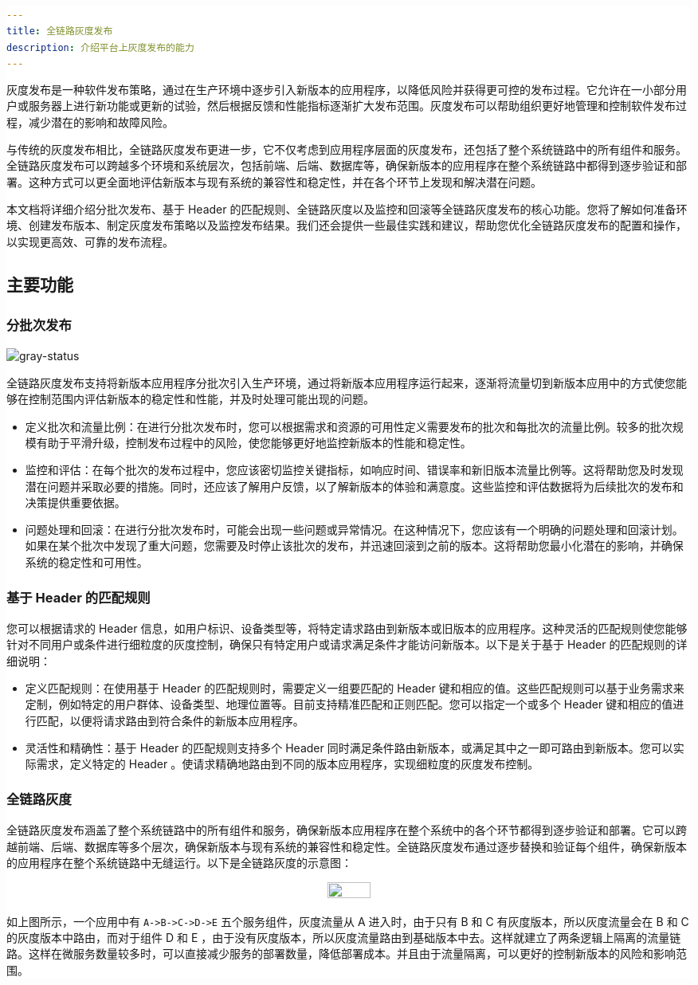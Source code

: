 ```yaml
---
title: 全链路灰度发布
description: 介绍平台上灰度发布的能力
---
```


灰度发布是一种软件发布策略，通过在生产环境中逐步引入新版本的应用程序，以降低风险并获得更可控的发布过程。它允许在一小部分用户或服务器上进行新功能或更新的试验，然后根据反馈和性能指标逐渐扩大发布范围。灰度发布可以帮助组织更好地管理和控制软件发布过程，减少潜在的影响和故障风险。

与传统的灰度发布相比，全链路灰度发布更进一步，它不仅考虑到应用程序层面的灰度发布，还包括了整个系统链路中的所有组件和服务。全链路灰度发布可以跨越多个环境和系统层次，包括前端、后端、数据库等，确保新版本的应用程序在整个系统链路中都得到逐步验证和部署。这种方式可以更全面地评估新版本与现有系统的兼容性和稳定性，并在各个环节上发现和解决潜在问题。

本文档将详细介绍分批次发布、基于 Header 的匹配规则、全链路灰度以及监控和回滚等全链路灰度发布的核心功能。您将了解如何准备环境、创建发布版本、制定灰度发布策略以及监控发布结果。我们还会提供一些最佳实践和建议，帮助您优化全链路灰度发布的配置和操作，以实现更高效、可靠的发布流程。

## 主要功能

### 分批次发布

![gray-status](https://grstatic.oss-cn-shanghai.aliyuncs.com/docs/enterprise-app/gray-release/gray-status1.png)

全链路灰度发布支持将新版本应用程序分批次引入生产环境，通过将新版本应用程序运行起来，逐渐将流量切到新版本应用中的方式使您能够在控制范围内评估新版本的稳定性和性能，并及时处理可能出现的问题。

- 定义批次和流量比例：在进行分批次发布时，您可以根据需求和资源的可用性定义需要发布的批次和每批次的流量比例。较多的批次规模有助于平滑升级，控制发布过程中的风险，使您能够更好地监控新版本的性能和稳定性。

- 监控和评估：在每个批次的发布过程中，您应该密切监控关键指标，如响应时间、错误率和新旧版本流量比例等。这将帮助您及时发现潜在问题并采取必要的措施。同时，还应该了解用户反馈，以了解新版本的体验和满意度。这些监控和评估数据将为后续批次的发布和决策提供重要依据。

- 问题处理和回滚：在进行分批次发布时，可能会出现一些问题或异常情况。在这种情况下，您应该有一个明确的问题处理和回滚计划。如果在某个批次中发现了重大问题，您需要及时停止该批次的发布，并迅速回滚到之前的版本。这将帮助您最小化潜在的影响，并确保系统的稳定性和可用性。

### 基于 Header 的匹配规则

您可以根据请求的 Header 信息，如用户标识、设备类型等，将特定请求路由到新版本或旧版本的应用程序。这种灵活的匹配规则使您能够针对不同用户或条件进行细粒度的灰度控制，确保只有特定用户或请求满足条件才能访问新版本。以下是关于基于 Header 的匹配规则的详细说明：

- 定义匹配规则：在使用基于 Header 的匹配规则时，需要定义一组要匹配的 Header 键和相应的值。这些匹配规则可以基于业务需求来定制，例如特定的用户群体、设备类型、地理位置等。目前支持精准匹配和正则匹配。您可以指定一个或多个 Header 键和相应的值进行匹配，以便将请求路由到符合条件的新版本应用程序。

- 灵活性和精确性：基于 Header 的匹配规则支持多个 Header 同时满足条件路由新版本，或满足其中之一即可路由到新版本。您可以实际需求，定义特定的 Header 。使请求精确地路由到不同的版本应用程序，实现细粒度的灰度发布控制。

### 全链路灰度

全链路灰度发布涵盖了整个系统链路中的所有组件和服务，确保新版本应用程序在整个系统中的各个环节都得到逐步验证和部署。它可以跨越前端、后端、数据库等多个层次，确保新版本与现有系统的兼容性和稳定性。全链路灰度发布通过逐步替换和验证每个组件，确保新版本的应用程序在整个系统链路中无缝运行。以下是全链路灰度的示意图：

<div align="center">
<img src="https://grstatic.oss-cn-shanghai.aliyuncs.com/docs/enterprise-app/gray-release/gray-release.png" width="25%" height="25%" />
</div>

如上图所示，一个应用中有 `A->B->C->D->E` 五个服务组件，灰度流量从 A 进入时，由于只有 B 和 C 有灰度版本，所以灰度流量会在 B 和 C 的灰度版本中路由，而对于组件 D 和 E ，由于没有灰度版本，所以灰度流量路由到基础版本中去。这样就建立了两条逻辑上隔离的流量链路。这样在微服务数量较多时，可以直接减少服务的部署数量，降低部署成本。并且由于流量隔离，可以更好的控制新版本的风险和影响范围。
